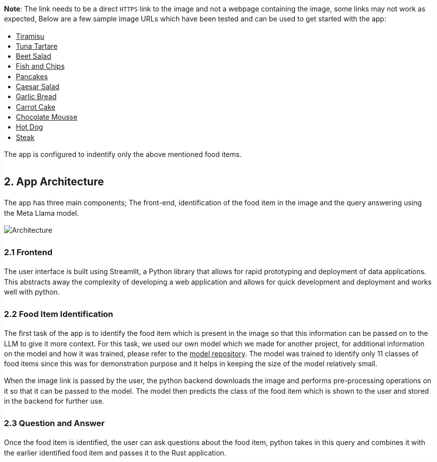 **Note**: The link needs to be a direct ``HTTPS`` link to the image and not a webpage containing the image, some links may not work as expected, Below are a few sample image URLs which have been tested and can be used to get started with the app:
- [Tiramisu](https://nourishingniki.com/wp-content/uploads/2022/05/Healthy-Tiramisu-3.jpg)
- [Tuna Tartare](https://whisperofyum.com/wp-content/uploads/2022/04/tuna-tartare-recipe.jpg)
- [Beet Salad](https://www.indianhealthyrecipes.com/wp-content/uploads/2021/04/beetroot-salad-recipe.jpg)
- [Fish and Chips](https://forkandtwist.com/wp-content/uploads/2021/04/IMG_0102-500x500.jpg)
- [Pancakes](https://mojo.generalmills.com/api/public/content/Pw6SBIgi-Ee6pTZBpU1oBg_gmi_hi_res_jpeg.jpeg?v=448d88d0&t=466b54bb264e48b199fc8e83ef1136b4)
- [Caesar Salad](https://assets.bonappetit.com/photos/624215f8a76f02a99b29518f/1:1/w_2800,h_2800,c_limit/0328-ceasar-salad-lede.jpg)
- [Garlic Bread](https://www.simplyrecipes.com/thmb/5JwdiUjcSPTxyuhmdqv8pM8kWs0=/1500x0/filters:no_upscale():max_bytes(150000):strip_icc()/Garlic-Bread-METHOD-2-3-1c5f5cfa8bf6408c84c0596eea83f8e8.jpg)
- [Carrot Cake](https://www.janespatisserie.com/wp-content/uploads/2015/08/CarrotCake3-scaled.jpg)
- [Chocolate Mousse](https://bakerbynature.com/wp-content/uploads/2023/08/Easy-Chocolate-Mousse-Baker-by-Nature-12636.jpg)
- [Hot Dog](https://www.brit.co/media-library/gourmet-hot-dogs.png?id=33770089&width=600&height=600&quality=90&coordinates=0%2C176%2C0%2C164)
- [Steak](https://jesspryles.com/wp-content/uploads/2020/04/untitled-2.jpg)

The app is configured to indentify only the above mentioned food items.

## 2. App Architecture

The app has three main components; The front-end, identification of the food item in the image and the query answering using the Meta Llama model. 

![Architecture](resources/cf_app_architecture.png)

### 2.1 Frontend
The user interface is built using Streamlit, a Python library that allows for rapid prototyping and deployment of data applications. This abstracts away the complexity of developing a web application and allows for quick development and deployment and works well with python.

### 2.2 Food Item Identification
The first task of the app is to identify the food item which is present in the image so that this information can be passed on to the LLM to give it more context. For this task, we used our own model which we made for another project, for additional information on the model and how it was trained, please refer to the [model repository](https://github.com/nogibjj/ML_Final). The model was trained to identify only 11 classes of food items since this was for demonstration purpose and it helps in keeping the size of the model relatively small.

When the image link is passed by the user, the python backend downloads the image and performs pre-processing operations on it so that it can be passed to the model. The model then predicts the class of the food item which is shown to the user and stored in the backend for further use.

### 2.3 Question and Answer
Once the food item is identified, the user can ask questions about the food item, python takes in this query and combines it with the earlier identified food item and passes it to the Rust application. 
